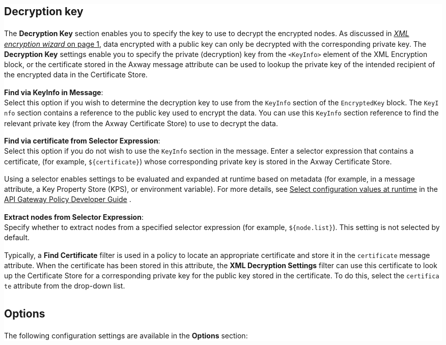 <div id="p_encryption_decrypt_key">

Decryption key
--------------

The **Decryption Key**
section enables you to specify the key to use to decrypt the encrypted nodes. As discussed in [*XML encryption wizard* on page 1](encryption_enc_wizard.htm), data encrypted with a public key can only be decrypted with the corresponding private key. The **Decryption Key**
settings enable you to specify the private (decryption) key from the `<KeyInfo>`
element of the XML Encryption block, or the certificate stored in the Axway message attribute can be used to lookup the private key of the intended recipient of the encrypted data in the Certificate Store.

**Find via KeyInfo in Message**:\
Select this option if you wish to determine the decryption key to use from the `KeyInfo`
section of the `EncryptedKey`
block. The `KeyInfo`
section contains a reference to the public key used to encrypt the data. You can use this `KeyInfo`
section reference to find the relevant private key (from the Axway Certificate Store) to use to decrypt the data.

**Find via certificate from Selector Expression**:\
Select this option if you do not wish to use the `KeyInfo`
section in the message. Enter a selector expression that contains a certificate, (for example, `${certificate}`) whose corresponding private key is stored in the Axway Certificate Store.

Using a selector enables settings to be evaluated and expanded at runtime based on metadata (for example, in a message attribute, a Key Property Store (KPS), or environment variable). For more details, see
[Select configuration values at runtime](/csh?context=630&product=prod-api-gateway-77)
in the
[API Gateway Policy Developer Guide](/bundle/APIGateway_77_PolicyDevGuide_allOS_en_HTML5/)
.

**Extract nodes from Selector Expression**:\
Specify whether to extract nodes from a specified selector expression (for example, `${node.list}`). This setting is not selected by default.

Typically, a **Find Certificate**
filter is used in a policy to locate an appropriate certificate and store it in the `certificate`
message attribute. When the certificate has been stored in this attribute, the **XML Decryption Settings**
filter can use this certificate to look up the Certificate Store for a corresponding private key for the public key stored in the certificate. To do this, select the `certificate`
attribute from the drop-down list.

</div>

<div id="p_encryption_decrypt_options">

Options
-------

The following configuration settings are available in the **Options**
section:
